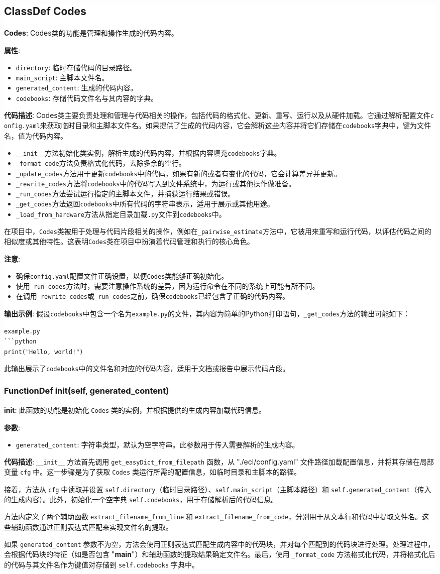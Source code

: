 ## ClassDef Codes
**Codes**: Codes类的功能是管理和操作生成的代码内容。

**属性**:
- `directory`: 临时存储代码的目录路径。
- `main_script`: 主脚本文件名。
- `generated_content`: 生成的代码内容。
- `codebooks`: 存储代码文件名与其内容的字典。

**代码描述**:
Codes类主要负责处理和管理与代码相关的操作，包括代码的格式化、更新、重写、运行以及从硬件加载。它通过解析配置文件`config.yaml`来获取临时目录和主脚本文件名。如果提供了生成的代码内容，它会解析这些内容并将它们存储在`codebooks`字典中，键为文件名，值为代码内容。

- `__init__`方法初始化类实例，解析生成的代码内容，并根据内容填充`codebooks`字典。
- `_format_code`方法负责格式化代码，去除多余的空行。
- `_update_codes`方法用于更新`codebooks`中的代码，如果有新的或者有变化的代码，它会计算差异并更新。
- `_rewrite_codes`方法将`codebooks`中的代码写入到文件系统中，为运行或其他操作做准备。
- `_run_codes`方法尝试运行指定的主脚本文件，并捕获运行结果或错误。
- `_get_codes`方法返回`codebooks`中所有代码的字符串表示，适用于展示或其他用途。
- `_load_from_hardware`方法从指定目录加载`.py`文件到`codebooks`中。

在项目中，`Codes`类被用于处理与代码片段相关的操作，例如在`_pairwise_estimate`方法中，它被用来重写和运行代码，以评估代码之间的相似度或其他特性。这表明`Codes`类在项目中扮演着代码管理和执行的核心角色。

**注意**:
- 确保`config.yaml`配置文件正确设置，以便`Codes`类能够正确初始化。
- 使用`_run_codes`方法时，需要注意操作系统的差异，因为运行命令在不同的系统上可能有所不同。
- 在调用`_rewrite_codes`或`_run_codes`之前，确保`codebooks`已经包含了正确的代码内容。

**输出示例**:
假设`codebooks`中包含一个名为`example.py`的文件，其内容为简单的Python打印语句，`_get_codes`方法的输出可能如下：
```
example.py
```python
print("Hello, world!")
```

此输出展示了`codebooks`中的文件名和对应的代码内容，适用于文档或报告中展示代码片段。
### FunctionDef __init__(self, generated_content)
**__init__**: 此函数的功能是初始化 `Codes` 类的实例，并根据提供的生成内容加载代码信息。

**参数**:
- `generated_content`: 字符串类型，默认为空字符串。此参数用于传入需要解析的生成内容。

**代码描述**:
`__init__` 方法首先调用 `get_easyDict_from_filepath` 函数，从 "./ecl/config.yaml" 文件路径加载配置信息，并将其存储在局部变量 `cfg` 中。这一步骤是为了获取 `Codes` 类运行所需的配置信息，如临时目录和主脚本的路径。

接着，方法从 `cfg` 中读取并设置 `self.directory`（临时目录路径）、`self.main_script`（主脚本路径）和 `self.generated_content`（传入的生成内容）。此外，初始化一个空字典 `self.codebooks`，用于存储解析后的代码信息。

方法内定义了两个辅助函数 `extract_filename_from_line` 和 `extract_filename_from_code`，分别用于从文本行和代码中提取文件名。这些辅助函数通过正则表达式匹配来实现文件名的提取。

如果 `generated_content` 参数不为空，方法会使用正则表达式匹配生成内容中的代码块，并对每个匹配到的代码块进行处理。处理过程中，会根据代码块的特征（如是否包含 "__main__"）和辅助函数的提取结果确定文件名。最后，使用 `_format_code` 方法格式化代码，并将格式化后的代码与其文件名作为键值对存储到 `self.codebooks` 字典中。
